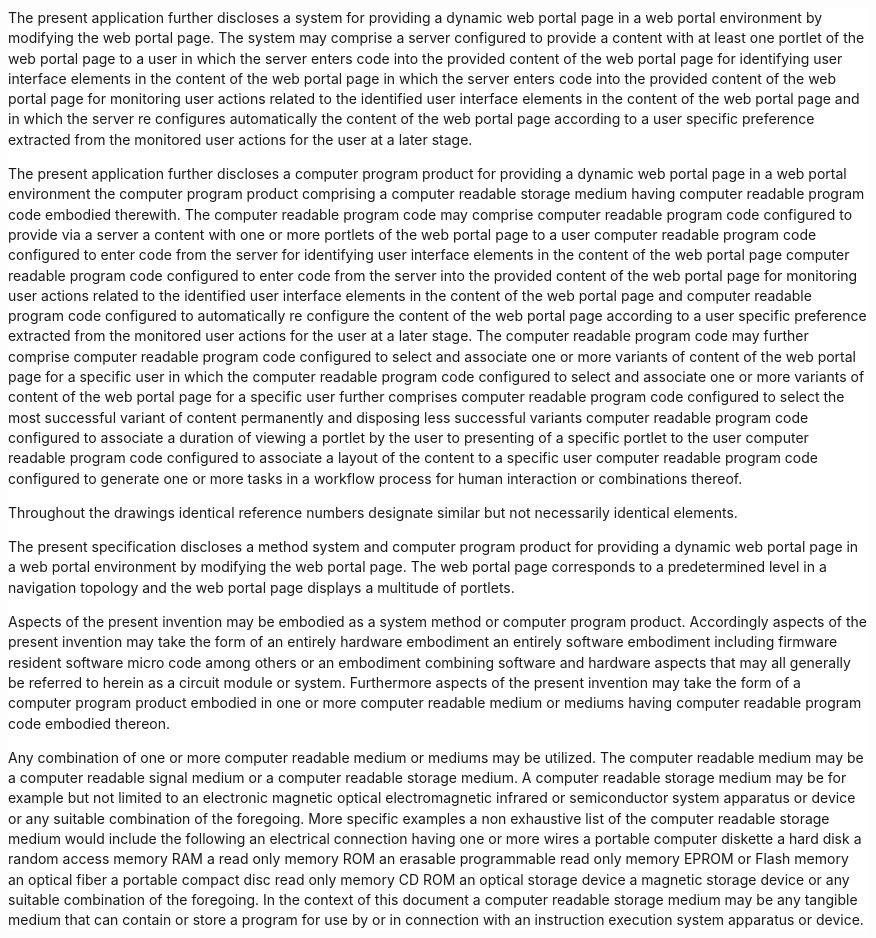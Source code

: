 The present application further discloses a system for providing a dynamic web portal page in a web portal environment by modifying the web portal page. The system may comprise a server configured to provide a content with at least one portlet of the web portal page to a user in which the server enters code into the provided content of the web portal page for identifying user interface elements in the content of the web portal page in which the server enters code into the provided content of the web portal page for monitoring user actions related to the identified user interface elements in the content of the web portal page and in which the server re configures automatically the content of the web portal page according to a user specific preference extracted from the monitored user actions for the user at a later stage.

The present application further discloses a computer program product for providing a dynamic web portal page in a web portal environment the computer program product comprising a computer readable storage medium having computer readable program code embodied therewith. The computer readable program code may comprise computer readable program code configured to provide via a server a content with one or more portlets of the web portal page to a user computer readable program code configured to enter code from the server for identifying user interface elements in the content of the web portal page computer readable program code configured to enter code from the server into the provided content of the web portal page for monitoring user actions related to the identified user interface elements in the content of the web portal page and computer readable program code configured to automatically re configure the content of the web portal page according to a user specific preference extracted from the monitored user actions for the user at a later stage. The computer readable program code may further comprise computer readable program code configured to select and associate one or more variants of content of the web portal page for a specific user in which the computer readable program code configured to select and associate one or more variants of content of the web portal page for a specific user further comprises computer readable program code configured to select the most successful variant of content permanently and disposing less successful variants computer readable program code configured to associate a duration of viewing a portlet by the user to presenting of a specific portlet to the user computer readable program code configured to associate a layout of the content to a specific user computer readable program code configured to generate one or more tasks in a workflow process for human interaction or combinations thereof.

Throughout the drawings identical reference numbers designate similar but not necessarily identical elements.

The present specification discloses a method system and computer program product for providing a dynamic web portal page in a web portal environment by modifying the web portal page. The web portal page corresponds to a predetermined level in a navigation topology and the web portal page displays a multitude of portlets.

Aspects of the present invention may be embodied as a system method or computer program product. Accordingly aspects of the present invention may take the form of an entirely hardware embodiment an entirely software embodiment including firmware resident software micro code among others or an embodiment combining software and hardware aspects that may all generally be referred to herein as a circuit module or system. Furthermore aspects of the present invention may take the form of a computer program product embodied in one or more computer readable medium or mediums having computer readable program code embodied thereon.

Any combination of one or more computer readable medium or mediums may be utilized. The computer readable medium may be a computer readable signal medium or a computer readable storage medium. A computer readable storage medium may be for example but not limited to an electronic magnetic optical electromagnetic infrared or semiconductor system apparatus or device or any suitable combination of the foregoing. More specific examples a non exhaustive list of the computer readable storage medium would include the following an electrical connection having one or more wires a portable computer diskette a hard disk a random access memory RAM a read only memory ROM an erasable programmable read only memory EPROM or Flash memory an optical fiber a portable compact disc read only memory CD ROM an optical storage device a magnetic storage device or any suitable combination of the foregoing. In the context of this document a computer readable storage medium may be any tangible medium that can contain or store a program for use by or in connection with an instruction execution system apparatus or device.
